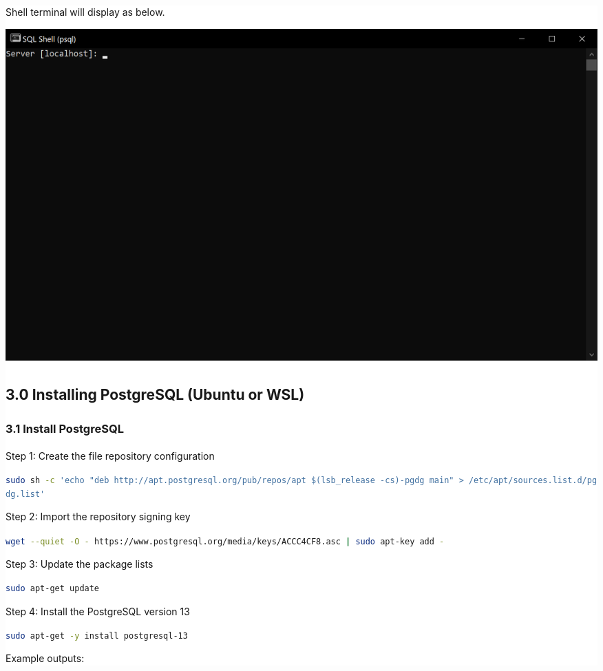 Shell terminal will display as below.

![image](./assets/Installation/Add_PATH_Windows_06_b.png)

## 3.0 Installing PostgreSQL (**Ubuntu** or **WSL**)
### 3.1 Install PostgreSQL
Step 1: Create the file repository configuration
```sh
sudo sh -c 'echo "deb http://apt.postgresql.org/pub/repos/apt $(lsb_release -cs)-pgdg main" > /etc/apt/sources.list.d/pgdg.list'
```

Step 2: Import the repository signing key
```sh
wget --quiet -O - https://www.postgresql.org/media/keys/ACCC4CF8.asc | sudo apt-key add -
```

Step 3: Update the package lists
```sh
sudo apt-get update
```

Step 4: Install the PostgreSQL version 13
```sh
sudo apt-get -y install postgresql-13
```

Example outputs:
